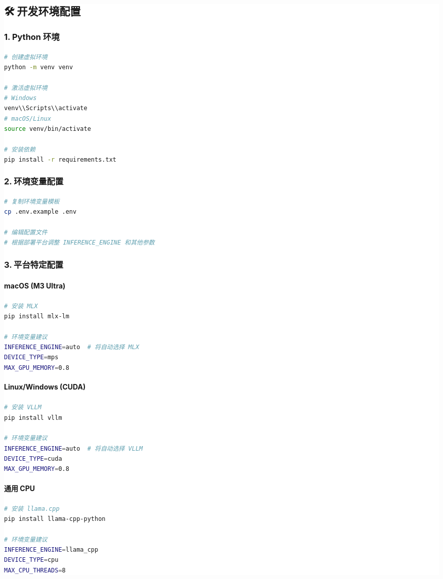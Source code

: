 ## 🛠️ 开发环境配置

### 1. Python 环境
```bash
# 创建虚拟环境
python -m venv venv

# 激活虚拟环境
# Windows
venv\\Scripts\\activate
# macOS/Linux
source venv/bin/activate

# 安装依赖
pip install -r requirements.txt
```

### 2. 环境变量配置
```bash
# 复制环境变量模板
cp .env.example .env

# 编辑配置文件
# 根据部署平台调整 INFERENCE_ENGINE 和其他参数
```

### 3. 平台特定配置

#### macOS (M3 Ultra)
```bash
# 安装 MLX
pip install mlx-lm

# 环境变量建议
INFERENCE_ENGINE=auto  # 将自动选择 MLX
DEVICE_TYPE=mps
MAX_GPU_MEMORY=0.8
```

#### Linux/Windows (CUDA)
```bash
# 安装 VLLM
pip install vllm

# 环境变量建议
INFERENCE_ENGINE=auto  # 将自动选择 VLLM
DEVICE_TYPE=cuda
MAX_GPU_MEMORY=0.8
```

#### 通用 CPU
```bash
# 安装 llama.cpp
pip install llama-cpp-python

# 环境变量建议
INFERENCE_ENGINE=llama_cpp
DEVICE_TYPE=cpu
MAX_CPU_THREADS=8
```
